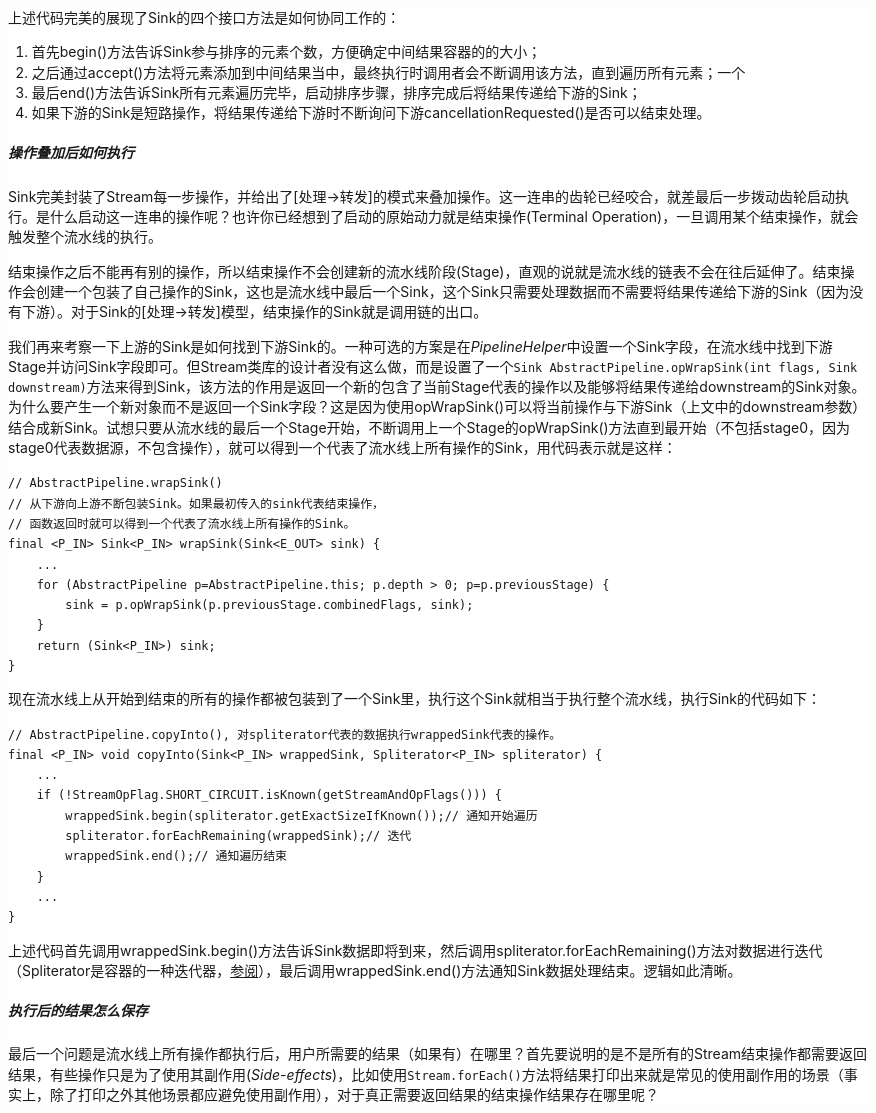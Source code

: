 上述代码完美的展现了Sink的四个接口方法是如何协同工作的：

1. 首先begin()方法告诉Sink参与排序的元素个数，方便确定中间结果容器的的大小；
2. 之后通过accept()方法将元素添加到中间结果当中，最终执行时调用者会不断调用该方法，直到遍历所有元素；一个
3. 最后end()方法告诉Sink所有元素遍历完毕，启动排序步骤，排序完成后将结果传递给下游的Sink；
4. 如果下游的Sink是短路操作，将结果传递给下游时不断询问下游cancellationRequested()是否可以结束处理。

##### 操作叠加后如何执行

Sink完美封装了Stream每一步操作，并给出了[处理->转发]的模式来叠加操作。这一连串的齿轮已经咬合，就差最后一步拨动齿轮启动执行。是什么启动这一连串的操作呢？也许你已经想到了启动的原始动力就是结束操作(Terminal Operation)，一旦调用某个结束操作，就会触发整个流水线的执行。

结束操作之后不能再有别的操作，所以结束操作不会创建新的流水线阶段(Stage)，直观的说就是流水线的链表不会在往后延伸了。结束操作会创建一个包装了自己操作的Sink，这也是流水线中最后一个Sink，这个Sink只需要处理数据而不需要将结果传递给下游的Sink（因为没有下游）。对于Sink的[处理->转发]模型，结束操作的Sink就是调用链的出口。

我们再来考察一下上游的Sink是如何找到下游Sink的。一种可选的方案是在*PipelineHelper*中设置一个Sink字段，在流水线中找到下游Stage并访问Sink字段即可。但Stream类库的设计者没有这么做，而是设置了一个`Sink AbstractPipeline.opWrapSink(int flags, Sink downstream)`方法来得到Sink，该方法的作用是返回一个新的包含了当前Stage代表的操作以及能够将结果传递给downstream的Sink对象。为什么要产生一个新对象而不是返回一个Sink字段？这是因为使用opWrapSink()可以将当前操作与下游Sink（上文中的downstream参数）结合成新Sink。试想只要从流水线的最后一个Stage开始，不断调用上一个Stage的opWrapSink()方法直到最开始（不包括stage0，因为stage0代表数据源，不包含操作），就可以得到一个代表了流水线上所有操作的Sink，用代码表示就是这样：

```
// AbstractPipeline.wrapSink()
// 从下游向上游不断包装Sink。如果最初传入的sink代表结束操作，
// 函数返回时就可以得到一个代表了流水线上所有操作的Sink。
final <P_IN> Sink<P_IN> wrapSink(Sink<E_OUT> sink) {
    ...
    for (AbstractPipeline p=AbstractPipeline.this; p.depth > 0; p=p.previousStage) {
        sink = p.opWrapSink(p.previousStage.combinedFlags, sink);
    }
    return (Sink<P_IN>) sink;
}
```

现在流水线上从开始到结束的所有的操作都被包装到了一个Sink里，执行这个Sink就相当于执行整个流水线，执行Sink的代码如下：

```
// AbstractPipeline.copyInto(), 对spliterator代表的数据执行wrappedSink代表的操作。
final <P_IN> void copyInto(Sink<P_IN> wrappedSink, Spliterator<P_IN> spliterator) {
    ...
    if (!StreamOpFlag.SHORT_CIRCUIT.isKnown(getStreamAndOpFlags())) {
        wrappedSink.begin(spliterator.getExactSizeIfKnown());// 通知开始遍历
        spliterator.forEachRemaining(wrappedSink);// 迭代
        wrappedSink.end();// 通知遍历结束
    }
    ...
}
```

上述代码首先调用wrappedSink.begin()方法告诉Sink数据即将到来，然后调用spliterator.forEachRemaining()方法对数据进行迭代（Spliterator是容器的一种迭代器，[参阅](https://github.com/CarpenterLee/JavaLambdaInternals/blob/master/3-Lambda%20and%20Collections.md#spliterator)），最后调用wrappedSink.end()方法通知Sink数据处理结束。逻辑如此清晰。

##### 执行后的结果怎么保存

最后一个问题是流水线上所有操作都执行后，用户所需要的结果（如果有）在哪里？首先要说明的是不是所有的Stream结束操作都需要返回结果，有些操作只是为了使用其副作用(*Side-effects*)，比如使用`Stream.forEach()`方法将结果打印出来就是常见的使用副作用的场景（事实上，除了打印之外其他场景都应避免使用副作用），对于真正需要返回结果的结束操作结果存在哪里呢？
